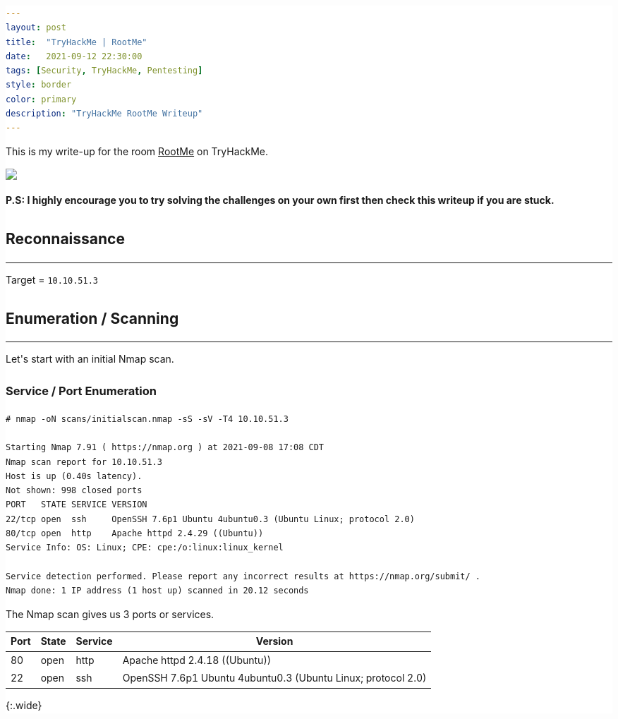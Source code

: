 ```yaml
---
layout: post
title:  "TryHackMe | RootMe"
date:   2021-09-12 22:30:00
tags: [Security, TryHackMe, Pentesting]
style: border
color: primary
description: "TryHackMe RootMe Writeup"
---
```


This is my write-up for the room [RootMe](https://tryhackme.com/room/rrootme) on TryHackMe.

![](https://i.imgur.com/WdADxQ8.png)

**P.S: I highly encourage you to try solving the challenges on your own first then check this writeup if you are stuck.**


## Reconnaissance
---

Target = `10.10.51.3`

## Enumeration / Scanning
---

Let's start with an initial Nmap scan.

### Service / Port Enumeration

```console
# nmap -oN scans/initialscan.nmap -sS -sV -T4 10.10.51.3

Starting Nmap 7.91 ( https://nmap.org ) at 2021-09-08 17:08 CDT
Nmap scan report for 10.10.51.3
Host is up (0.40s latency).
Not shown: 998 closed ports
PORT   STATE SERVICE VERSION
22/tcp open  ssh     OpenSSH 7.6p1 Ubuntu 4ubuntu0.3 (Ubuntu Linux; protocol 2.0)
80/tcp open  http    Apache httpd 2.4.29 ((Ubuntu))
Service Info: OS: Linux; CPE: cpe:/o:linux:linux_kernel

Service detection performed. Please report any incorrect results at https://nmap.org/submit/ .
Nmap done: 1 IP address (1 host up) scanned in 20.12 seconds
```

The Nmap scan gives us 3 ports or services.

|Port|State|Service     |Version                                                     |
|----|-----|------------|------------------------------------------------------------|
|80  |open |http        |Apache httpd 2.4.18 ((Ubuntu))                              |
|22  |open |ssh         |OpenSSH 7.6p1 Ubuntu 4ubuntu0.3 (Ubuntu Linux; protocol 2.0)|
{:.wide}

